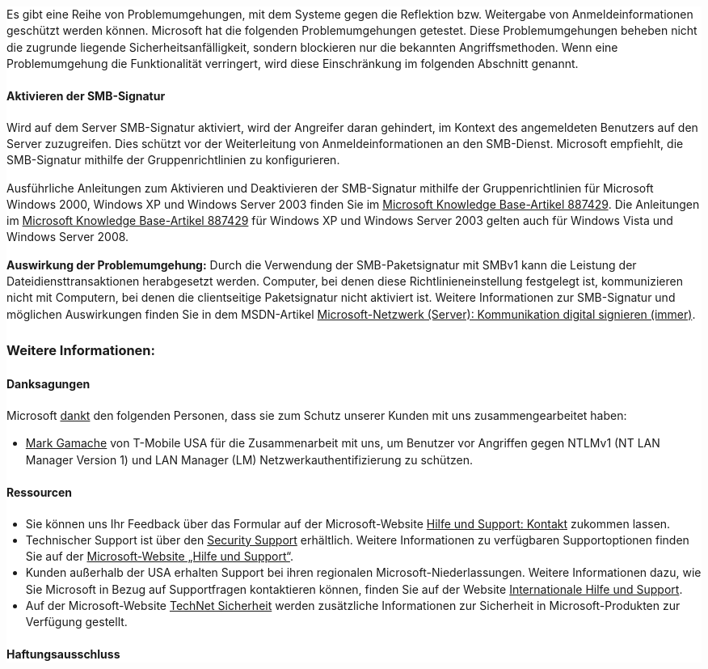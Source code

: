 Es gibt eine Reihe von Problemumgehungen, mit dem Systeme gegen die Reflektion bzw. Weitergabe von Anmeldeinformationen geschützt werden können. Microsoft hat die folgenden Problemumgehungen getestet. Diese Problemumgehungen beheben nicht die zugrunde liegende Sicherheitsanfälligkeit, sondern blockieren nur die bekannten Angriffsmethoden. Wenn eine Problemumgehung die Funktionalität verringert, wird diese Einschränkung im folgenden Abschnitt genannt.

#### Aktivieren der SMB-Signatur

Wird auf dem Server SMB-Signatur aktiviert, wird der Angreifer daran gehindert, im Kontext des angemeldeten Benutzers auf den Server zuzugreifen. Dies schützt vor der Weiterleitung von Anmeldeinformationen an den SMB-Dienst. Microsoft empfiehlt, die SMB-Signatur mithilfe der Gruppenrichtlinien zu konfigurieren.

Ausführliche Anleitungen zum Aktivieren und Deaktivieren der SMB-Signatur mithilfe der Gruppenrichtlinien für Microsoft Windows 2000, Windows XP und Windows Server 2003 finden Sie im [Microsoft Knowledge Base-Artikel 887429](http://support.microsoft.com/kb/887429). Die Anleitungen im [Microsoft Knowledge Base-Artikel 887429](http://support.microsoft.com/kb/887429) für Windows XP und Windows Server 2003 gelten auch für Windows Vista und Windows Server 2008.

**Auswirkung der Problemumgehung:** Durch die Verwendung der SMB-Paketsignatur mit SMBv1 kann die Leistung der Dateidiensttransaktionen herabgesetzt werden. Computer, bei denen diese Richtlinieneinstellung festgelegt ist, kommunizieren nicht mit Computern, bei denen die clientseitige Paketsignatur nicht aktiviert ist. Weitere Informationen zur SMB-Signatur und möglichen Auswirkungen finden Sie in dem MSDN-Artikel [Microsoft-Netzwerk (Server): Kommunikation digital signieren (immer)](http://technet.microsoft.com/en-us/library/cc786681.aspx).

### Weitere Informationen:

#### Danksagungen

Microsoft [dankt](http://www.microsoft.com/germany/technet/sicherheit/bulletins/policy.mspx) den folgenden Personen, dass sie zum Schutz unserer Kunden mit uns zusammengearbeitet haben:

-   [Mark Gamache](http://markgamache.blogspot.com/) von T-Mobile USA für die Zusammenarbeit mit uns, um Benutzer vor Angriffen gegen NTLMv1 (NT LAN Manager Version 1) und LAN Manager (LM) Netzwerkauthentifizierung zu schützen.

#### **Ressourcen**

-   Sie können uns Ihr Feedback über das Formular auf der Microsoft-Website [Hilfe und Support: Kontakt](https://support.microsoft.com/common/survey.aspx?scid=sw;en;1257&showpage=1&ws=technet&sd=tech) zukommen lassen.
-   Technischer Support ist über den [Security Support](http://go.microsoft.com/fwlink/?linkid=21131) erhältlich. Weitere Informationen zu verfügbaren Supportoptionen finden Sie auf der [Microsoft-Website „Hilfe und Support“](http://support.microsoft.com/).
-   Kunden außerhalb der USA erhalten Support bei ihren regionalen Microsoft-Niederlassungen. Weitere Informationen dazu, wie Sie Microsoft in Bezug auf Supportfragen kontaktieren können, finden Sie auf der Website [Internationale Hilfe und Support](http://go.microsoft.com/fwlink/?linkid=21155).
-   Auf der Microsoft-Website [TechNet Sicherheit](http://technet.microsoft.com/de-de/security/default.aspx) werden zusätzliche Informationen zur Sicherheit in Microsoft-Produkten zur Verfügung gestellt.

#### **Haftungsausschluss**
